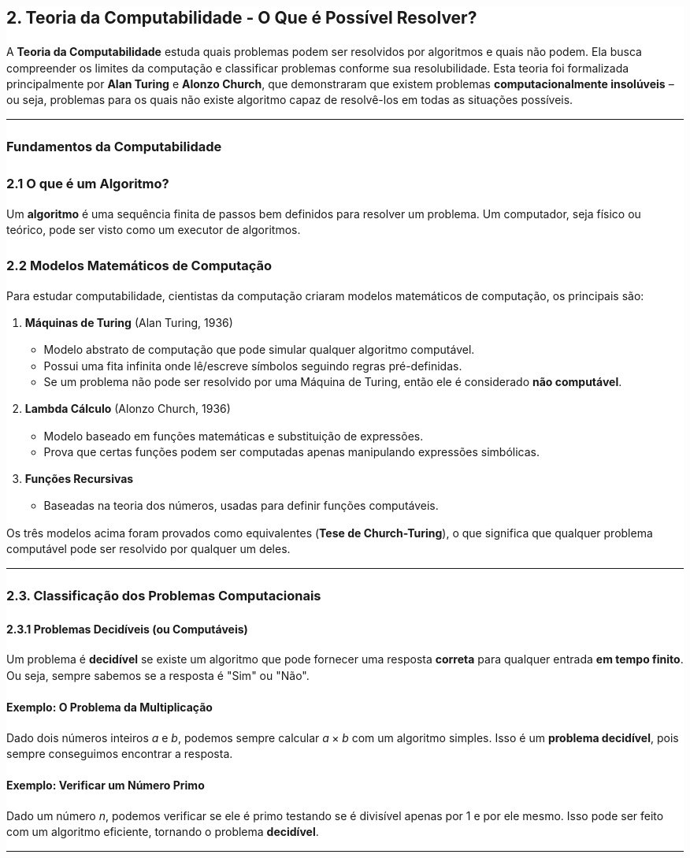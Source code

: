 
## **2. Teoria da Computabilidade - O Que é Possível Resolver?**  

A **Teoria da Computabilidade** estuda quais problemas podem ser resolvidos por algoritmos e quais não podem. Ela busca compreender os limites da computação e classificar problemas conforme sua resolubilidade. Esta teoria foi formalizada principalmente por **Alan Turing** e **Alonzo Church**, que demonstraram que existem problemas **computacionalmente insolúveis** – ou seja, problemas para os quais não existe algoritmo capaz de resolvê-los em todas as situações possíveis.

---

### **Fundamentos da Computabilidade**  

### **2.1 O que é um Algoritmo?**  
Um **algoritmo** é uma sequência finita de passos bem definidos para resolver um problema. Um computador, seja físico ou teórico, pode ser visto como um executor de algoritmos.  

### **2.2 Modelos Matemáticos de Computação**  
Para estudar computabilidade, cientistas da computação criaram modelos matemáticos de computação, os principais são:  

1. **Máquinas de Turing** (Alan Turing, 1936)   
   - Modelo abstrato de computação que pode simular qualquer algoritmo computável.  
   - Possui uma fita infinita onde lê/escreve símbolos seguindo regras pré-definidas.  
   - Se um problema não pode ser resolvido por uma Máquina de Turing, então ele é considerado **não computável**.  

2. **Lambda Cálculo** (Alonzo Church, 1936)   
   - Modelo baseado em funções matemáticas e substituição de expressões.  
   - Prova que certas funções podem ser computadas apenas manipulando expressões simbólicas.  

3. **Funções Recursivas**  
   - Baseadas na teoria dos números, usadas para definir funções computáveis.  

Os três modelos acima foram provados como equivalentes (**Tese de Church-Turing**), o que significa que qualquer problema computável pode ser resolvido por qualquer um deles.

---

### **2.3. Classificação dos Problemas Computacionais**  

#### **2.3.1 Problemas Decidíveis (ou Computáveis)**  
Um problema é **decidível** se existe um algoritmo que pode fornecer uma resposta **correta** para qualquer entrada **em tempo finito**. Ou seja, sempre sabemos se a resposta é "Sim" ou "Não".  

#### **Exemplo: O Problema da Multiplicação**  
Dado dois números inteiros $a$ e $b$, podemos sempre calcular $a \times b$ com um algoritmo simples. Isso é um **problema decidível**, pois sempre conseguimos encontrar a resposta.  

#### **Exemplo: Verificar um Número Primo**  
Dado um número $n$, podemos verificar se ele é primo testando se é divisível apenas por 1 e por ele mesmo. Isso pode ser feito com um algoritmo eficiente, tornando o problema **decidível**.  

---
